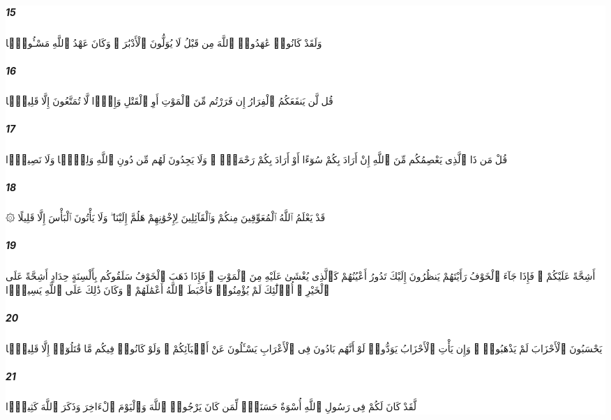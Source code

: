 ##### 15

<span class="ayah hovertext" data-hover="And yet they had already covenanted with Allah not to turn their backs, and a covenant with Allah must (surely) be answered for.">وَلَقَدْ كَانُوا۟ عَٰهَدُوا۟ ٱللَّهَ مِن قَبْلُ لَا يُوَلُّونَ ٱلْأَدْبَٰرَ ۚ وَكَانَ عَهْدُ ٱللَّهِ مَسْـُٔولًۭا</span>

##### 16

<span class="ayah hovertext" data-hover="Say: 'Running away will not profit you if ye are running away from death or slaughter; and even if (ye do escape), no more than a brief (respite) will ye be allowed to enjoy!'">قُل لَّن يَنفَعَكُمُ ٱلْفِرَارُ إِن فَرَرْتُم مِّنَ ٱلْمَوْتِ أَوِ ٱلْقَتْلِ وَإِذًۭا لَّا تُمَتَّعُونَ إِلَّا قَلِيلًۭا</span>

##### 17

<span class="ayah hovertext" data-hover="Say: 'Who is it that can screen you from Allah if it be His wish to give you punishment or to give you Mercy?' Nor will they find for themselves, besides Allah, any protector or helper.">قُلْ مَن ذَا ٱلَّذِى يَعْصِمُكُم مِّنَ ٱللَّهِ إِنْ أَرَادَ بِكُمْ سُوٓءًا أَوْ أَرَادَ بِكُمْ رَحْمَةًۭ ۚ وَلَا يَجِدُونَ لَهُم مِّن دُونِ ٱللَّهِ وَلِيًّۭا وَلَا نَصِيرًۭا</span>

##### 18

<span class="ayah hovertext" data-hover="Verily Allah knows those among you who keep back (men) and those who say to their brethren, 'Come along to us', but come not to the fight except for just a little while.">۞ قَدْ يَعْلَمُ ٱللَّهُ ٱلْمُعَوِّقِينَ مِنكُمْ وَٱلْقَآئِلِينَ لِإِخْوَٰنِهِمْ هَلُمَّ إِلَيْنَا ۖ وَلَا يَأْتُونَ ٱلْبَأْسَ إِلَّا قَلِيلًا</span>

##### 19

<span class="ayah hovertext" data-hover="Covetous over you. Then when fear comes, thou wilt see them looking to thee, their eyes revolving, like (those of) one over whom hovers death: but when the fear is past, they will smite you with sharp tongues, covetous of goods. Such men have no faith, and so Allah has made their deeds of none effect: and that is easy for Allah.">أَشِحَّةً عَلَيْكُمْ ۖ فَإِذَا جَآءَ ٱلْخَوْفُ رَأَيْتَهُمْ يَنظُرُونَ إِلَيْكَ تَدُورُ أَعْيُنُهُمْ كَٱلَّذِى يُغْشَىٰ عَلَيْهِ مِنَ ٱلْمَوْتِ ۖ فَإِذَا ذَهَبَ ٱلْخَوْفُ سَلَقُوكُم بِأَلْسِنَةٍ حِدَادٍ أَشِحَّةً عَلَى ٱلْخَيْرِ ۚ أُو۟لَٰٓئِكَ لَمْ يُؤْمِنُوا۟ فَأَحْبَطَ ٱللَّهُ أَعْمَٰلَهُمْ ۚ وَكَانَ ذَٰلِكَ عَلَى ٱللَّهِ يَسِيرًۭا</span>

##### 20

<span class="ayah hovertext" data-hover="They think that the Confederates have not withdrawn; and if the Confederates should come (again), they would wish they were in the deserts (wandering) among the Bedouins, and seeking news about you (from a safe distance); and if they were in your midst, they would fight but little.">يَحْسَبُونَ ٱلْأَحْزَابَ لَمْ يَذْهَبُوا۟ ۖ وَإِن يَأْتِ ٱلْأَحْزَابُ يَوَدُّوا۟ لَوْ أَنَّهُم بَادُونَ فِى ٱلْأَعْرَابِ يَسْـَٔلُونَ عَنْ أَنۢبَآئِكُمْ ۖ وَلَوْ كَانُوا۟ فِيكُم مَّا قَٰتَلُوٓا۟ إِلَّا قَلِيلًۭا</span>

##### 21

<span class="ayah hovertext" data-hover="Ye have indeed in the Messenger of Allah a beautiful pattern (of conduct) for any one whose hope is in Allah and the Final Day, and who engages much in the Praise of Allah.">لَّقَدْ كَانَ لَكُمْ فِى رَسُولِ ٱللَّهِ أُسْوَةٌ حَسَنَةٌۭ لِّمَن كَانَ يَرْجُوا۟ ٱللَّهَ وَٱلْيَوْمَ ٱلْءَاخِرَ وَذَكَرَ ٱللَّهَ كَثِيرًۭا</span>
